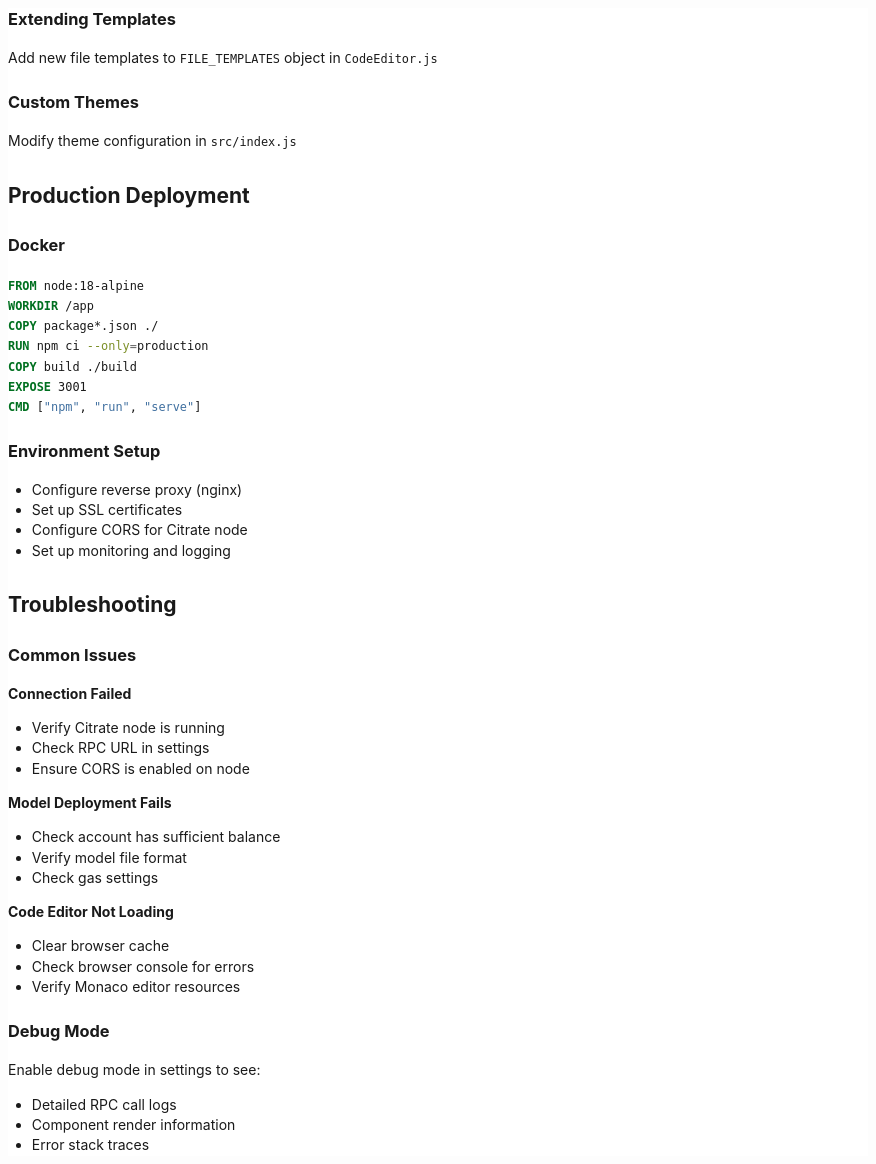 ### Extending Templates
Add new file templates to `FILE_TEMPLATES` object in `CodeEditor.js`

### Custom Themes
Modify theme configuration in `src/index.js`

## Production Deployment

### Docker
```dockerfile
FROM node:18-alpine
WORKDIR /app
COPY package*.json ./
RUN npm ci --only=production
COPY build ./build
EXPOSE 3001
CMD ["npm", "run", "serve"]
```

### Environment Setup
- Configure reverse proxy (nginx)
- Set up SSL certificates
- Configure CORS for Citrate node
- Set up monitoring and logging

## Troubleshooting

### Common Issues

**Connection Failed**
- Verify Citrate node is running
- Check RPC URL in settings
- Ensure CORS is enabled on node

**Model Deployment Fails**
- Check account has sufficient balance
- Verify model file format
- Check gas settings

**Code Editor Not Loading**
- Clear browser cache
- Check browser console for errors
- Verify Monaco editor resources

### Debug Mode
Enable debug mode in settings to see:
- Detailed RPC call logs
- Component render information
- Error stack traces
